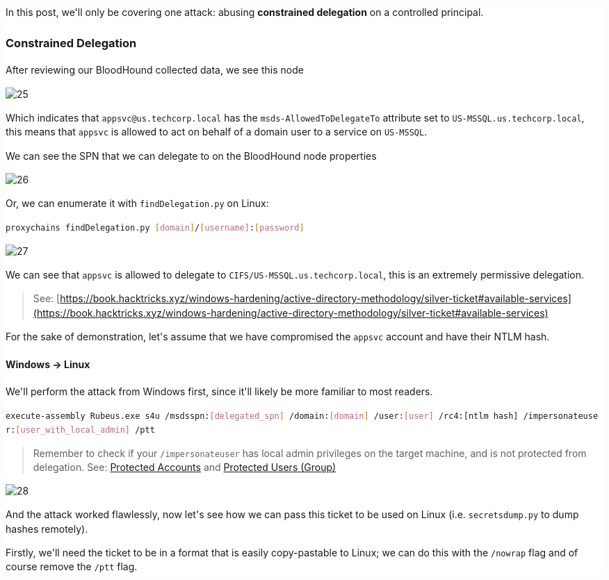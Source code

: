In this post, we'll only be covering one attack: abusing **constrained delegation** on a controlled principal.

### Constrained Delegation

After reviewing our BloodHound collected data, we see this node

![25](https://i.gyazo.com/dad464e6636c3ea32d575e792750e814.png)

Which indicates that `appsvc@us.techcorp.local` has the `msds-AllowedToDelegateTo` attribute set to `US-MSSQL.us.techcorp.local`, this means that `appsvc` is allowed to act on behalf of a domain user to a service on `US-MSSQL`. 

We can see the SPN that we can delegate to on the BloodHound node properties

![26](https://i.gyazo.com/e723accc4db57250a5a0187fbbdaba25.png)

Or, we can enumerate it with `findDelegation.py` on Linux:

```sh
proxychains findDelegation.py [domain]/[username]:[password]
```

![27](https://i.gyazo.com/e2e27ae966a46d2d5189eba9ec02cde3.png)

We can see that `appsvc` is allowed to delegate to `CIFS/US-MSSQL.us.techcorp.local`, this is an extremely permissive delegation. 

> See: [https://book.hacktricks.xyz/windows-hardening/active-directory-methodology/silver-ticket#available-services](https://book.hacktricks.xyz/windows-hardening/active-directory-methodology/silver-ticket#available-services)

For the sake of demonstration, let's assume that we have compromised the `appsvc` account and have their NTLM hash.

#### Windows -> Linux

We'll perform the attack from Windows first, since it'll likely be more familiar to most readers.

```sh
execute-assembly Rubeus.exe s4u /msdsspn:[delegated_spn] /domain:[domain] /user:[user] /rc4:[ntlm hash] /impersonateuser:[user_with_local_admin] /ptt
```

> Remember to check if your `/impersonateuser` has local admin privileges on the target machine, and is not protected from delegation. See: [Protected Accounts](https://learn.microsoft.com/en-us/windows-server/identity/ad-ds/manage/how-to-configure-protected-accounts) and [Protected Users (Group)](https://learn.microsoft.com/en-us/windows-server/security/credentials-protection-and-management/protected-users-security-group)

![28](https://i.gyazo.com/62e89678fd3f3c826cc3527d99ca35bb.png)

And the attack worked flawlessly, now let's see how we can pass this ticket to be used on Linux (i.e. `secretsdump.py` to dump hashes remotely).

Firstly, we'll need the ticket to be in a format that is easily copy-pastable to Linux; we can do this with the `/nowrap` flag and of course remove the `/ptt` flag.
